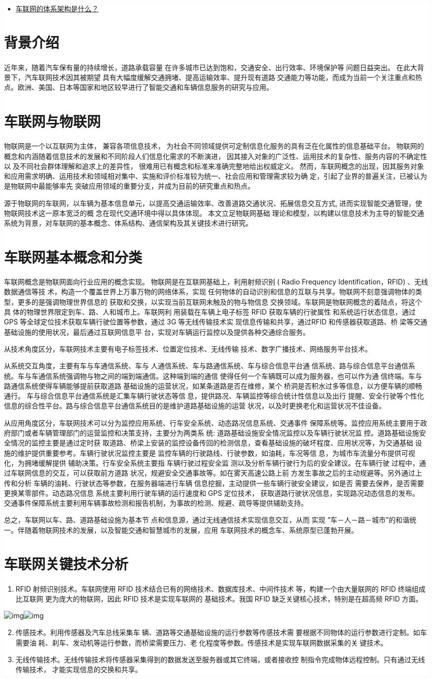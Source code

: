- [车联网的体系架构是什么？](https://www.zhihu.com/question/483806207/answer/2095371674)

# 背景介绍

近年来，随着汽车保有量的持续增长，道路承载容量 在许多城市已达到饱和，交通安全、出行效率、环境保护等 问题日益突出。 在此大背景下，汽车联网技术因其被期望 具有大幅度缓解交通拥堵、提高运输效率、提升现有道路 交通能力等功能，而成为当前一个关注重点和热点。欧洲、美国、日本等国家和地区较早进行了智能交通和车辆信息服务的研究与应用。

# 车联网与物联网

物联网是一个以互联网为主体， 兼容各项信息技术， 为社会不同领域提供可定制信息化服务的具有泛在化属性的信息基础平台。 物联网的概念和内涵随着信息技术的发展和不同阶段人们信息化需求的不断演进， 因其接入对象的广泛性、运用技术的复杂性、服务内容的不确定性以 及不同社会群体理解和追求上的差异性， 很难用已有概念和标准来准确完整地给出权威定义。 然而，车联网概念的出现，因其服务对象和应用需求明确、运用技术和领域相对集中、实施和评价标准较为统一、社会应用和管理需求较为确 定，引起了业界的普遍关注，已被认为是物联网中最能够率先 突破应用领域的重要分支，并成为目前的研究重点和热点。

源于物联网的车联网，以车辆为基本信息单元，以提高交通运输效率、改善道路交通状况、拓展信息交互方式, 进而实现智能交通管理，使物联网技术这一原本宽泛的概 念在现代交通环境中得以具体体现。 本文立足物联网基础 理论和模型，以构建以信息技术为主导的智能交通系统为背景，对车联网的基本概念、体系结构、通信架构及其关键技术进行研究。

# 车联网基本概念和分类

车联网概念是物联网面向行业应用的概念实现。 物联网是在互联网基础上，利用射频识别 ( Radio Frequency Identification，RFID) 、无线数据通信等技 术，构造一个覆盖世界上万事万物的网络体系，实现 任何物体的自动识别和信息的互联与共享。物联网不刻意强调物体的类型，更多的是强调物理世界信息的 获取和交换，以实现当前互联网未触及的物与物信息 交换领域。车联网是物联网概念的着陆点，将这个具 体的物理世界限定到车、路、人和城市上。车联网利 用装载在车辆上电子标签 RFID 获取车辆的行驶属性 和系统运行状态信息，通过 GPS 等全球定位技术获取车辆行驶位置等参数，通过 3G 等无线传输技术实 现信息传输和共享，通过RFID 和传感器获取道路、桥 梁等交通基础设施的使用状况，最后通过互联网信息平 台，实现对车辆运行监控以及提供各种交通综合服务。

从技术角度区分，车联网技术主要有电子标签技术、位置定位技术、无线传输 技术、数字广播技术、网络服务平台技术。

从系统交互角度，主要有车与车通信系统、车与 人通信系统、车与路通信系统、车与综合信息平台通 信系统、路与综合信息平台通信系统。车与车通信系统强调物与物之间的端到端通信。这种端到端的通信 使得任何一个车辆既可以成为服务器，也可以作为通 信终端。车与路通信系统使得车辆能够提前获取道路 基础设施的运营状况，如某条道路是否在维修，某个 桥洞是否积水过多等信息，以方便车辆的顺畅通行。 车与综合信息平台通信系统是汇集车辆行驶状态等信 息，提供路况、车辆监控等综合统计性信息以及出行 提醒、安全行驶等个性化信息的综合性平台。路与综合信息平台通信系统目的是维护道路基础设施的运营 状况，以及时更换老化和运营状况不佳设备。

从应用角度区分，车联网技术可以分为监控应用系统、行车安全系统、动态路况信息系统、交通事件 保障系统等。监控应用系统主要用于政府部门或者车辆管理部门的运营监控和决策支持，主要分为两类系 统: 道路基础设施安全情况监控以及车辆行驶状况监 控。道路基础设施安全情况的监控主要是通过定时获 取道路、桥梁上安装的监控设备传回的检测信息，查看基础设施的破坏程度、应用状况等，为交通基础 设施的维护提供重要参考。车辆行驶状况监控主要是 监控车辆的行驶路线、行驶参数，如油耗，车况等信 息，为城市车流量分布提供可视化，为拥堵缓解提供 辅助决策。行车安全系统主要指 车辆行驶过程安全监 测以及分析车辆行驶行为后的安全建议。在车辆行驶 过程中，通过车联网信息的交互，可以获取前方道路 状况，规避安全交通事故等。如在雾天高速公路上前 方发生事故之后的主动规避等。另外通过上传和分析 车辆的油耗、行驶状态等参数，在服务器端进行车辆 信息挖掘，主动提供一些车辆行驶安全建议，如是否 需要去保养，是否需要更换某零部件。动态路况信息 系统主要利用行驶车辆的运行速度和 GPS 定位技术， 获取道路行驶状况信息，实现路况动态信息的发布。 交通事件保障系统主要利用车辆事故检测和报告机制，为事故的检测、规避、疏导等提供辅助支持。

总之，车联网以车、路、道路基础设施为基本节 点和信息源，通过无线通信技术实现信息交互，从而 实现 “车－人－路－城市”的和谐统一。伴随着物联网技术的发展，以及智能交通和智慧城市的发展，应用 车联网技术的概念车、系统原型已蓬勃开展。

# 车联网关键技术分析

1. RFID 射频识别技术。车联网使用 RFID 技术结合已有的网络技术、数据库技术、中间件技术 等，构建一个由大量联网的 RFID 终端组成比互联网 更为庞大的物联网，因此 RFID 技术是实现车联网的 基础技术。我国 RFID 缺乏关键核心技术，特别是在超高频 RFID 方面。

![img](https://pic1.zhimg.com/50/v2-981e3b1e89105cf671d30eb95765a946_720w.jpg?source=1940ef5c)![img](https://pic1.zhimg.com/80/v2-981e3b1e89105cf671d30eb95765a946_720w.jpg?source=1940ef5c)

2. 传感技术。利用传感器及汽车总线采集车 辆、道路等交通基础设施的运行参数等传感技术需 要根据不同物体的运行参数进行定制。如车需要油 耗、刹车、发动机等运行参数，而桥梁需要压力、老 化程度等参数。传感技术是实现车联网数据采集的关 键技术。

3.  无线传输技术。无线传输技术将传感器采集得到的数据发送至服务器或其它终端，或者接收控 制指令完成物体远程控制。只有通过无线传输技术， 才能实现信息的交换和共享。
